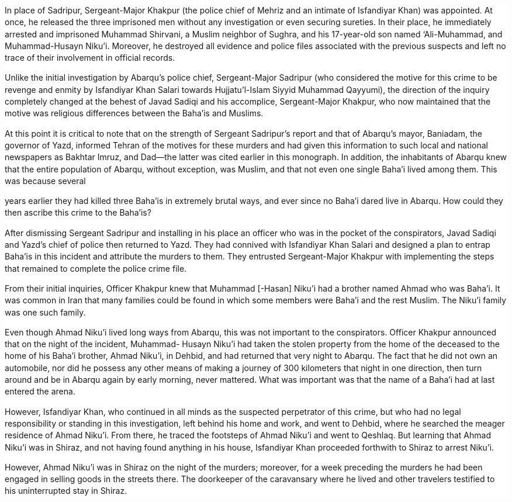 In place of Sadripur, Sergeant-Major Khakpur (the police chief of Mehriz and an intimate
of Isfandiyar Khan) was appointed. At once, he released the three imprisoned men without
any investigation or even securing sureties. In their place, he immediately arrested and
imprisoned Muhammad Shirvani, a Muslim neighbor of Sughra, and his 17-year-old son
named ‘Ali-Muhammad, and Muhammad-Husayn Niku’i. Moreover, he destroyed all
evidence and police files associated with the previous suspects and left no trace of their
involvement in official records.

Unlike the initial investigation by Abarqu’s police chief, Sergeant-Major Sadripur (who
considered the motive for this crime to be revenge and enmity by Isfandiyar Khan Salari
towards Hujjatu’l-Islam Siyyid Muhammad Qayyumi), the direction of the inquiry completely
changed at the behest of Javad Sadiqi and his accomplice, Sergeant-Major Khakpur, who
now maintained that the motive was religious differences between the Baha’is and Muslims.

At this point it is critical to note that on the strength of Sergeant Sadripur’s report and
that of Abarqu’s mayor, Baniadam, the governor of Yazd, informed Tehran of the motives
for these murders and had given this information to such local and national newspapers as
Bakhtar Imruz, and Dad—the latter was cited earlier in this monograph. In addition, the
inhabitants of Abarqu knew that the entire population of Abarqu, without exception, was
Muslim, and that not even one single Baha’i lived among them. This was because several

years earlier they had killed three Baha’is in extremely brutal ways, and ever since no Baha’i
dared live in Abarqu. How could they then ascribe this crime to the Baha’is?

After dismissing Sergeant Sadripur and installing in his place an officer who was in the
pocket of the conspirators, Javad Sadiqi and Yazd’s chief of police then returned to Yazd.
They had connived with Isfandiyar Khan Salari and designed a plan to entrap Baha’is in this
incident and attribute the murders to them. They entrusted Sergeant-Major Khakpur with
implementing the steps that remained to complete the police crime file.

From their initial inquiries, Officer Khakpur knew that Muhammad [-Hasan] Niku’i had
a brother named Ahmad who was Baha’i. It was common in Iran that many families could
be found in which some members were Baha’i and the rest Muslim. The Niku’i family was
one such family.

Even though Ahmad Niku’i lived long ways from Abarqu, this was not important to the
conspirators. Officer Khakpur announced that on the night of the incident, Muhammad-
Husayn Niku’i had taken the stolen property from the home of the deceased to the home of
his Baha’i brother, Ahmad Niku’i, in Dehbid, and had returned that very night to Abarqu.
The fact that he did not own an automobile, nor did he possess any other means of making a
journey of 300 kilometers that night in one direction, then turn around and be in Abarqu
again by early morning, never mattered. What was important was that the name of a Baha’i
had at last entered the arena.

However, Isfandiyar Khan, who continued in all minds as the suspected perpetrator of
this crime, but who had no legal responsibility or standing in this investigation, left behind
his home and work, and went to Dehbid, where he searched the meager residence of Ahmad
Niku’i. From there, he traced the footsteps of Ahmad Niku’i and went to Qeshlaq. But
learning that Ahmad Niku’i was in Shiraz, and not having found anything in his house,
Isfandiyar Khan proceeded forthwith to Shiraz to arrest Niku’i.

However, Ahmad Niku’i was in Shiraz on the night of the murders; moreover, for a week
preceding the murders he had been engaged in selling goods in the streets there. The
doorkeeper of the caravansary where he lived and other travelers testified to his
uninterrupted stay in Shiraz.
